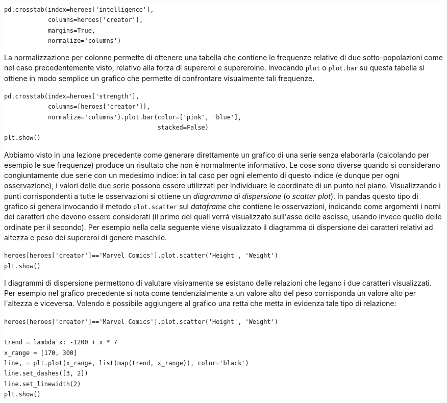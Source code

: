 ```{code-block} python
pd.crosstab(index=heroes['intelligence'],
            columns=heroes['creator'],
            margins=True,
            normalize='columns')
```

La normalizzazione per colonne permette di ottenere una tabella che contiene le
frequenze relative di due sotto-popolazioni come nel caso precedentemente
visto, relativo alla forza di supereroi e supereroine. Invocando `plot` o
`plot.bar` su questa tabella si ottiene in modo semplice un grafico che
permette di confrontare visualmente tali frequenze.

```{code-block} python
pd.crosstab(index=heroes['strength'],
            columns=[heroes['creator']],
            normalize='columns').plot.bar(color=['pink', 'blue'],
                                          stacked=False)
plt.show()
```

Abbiamo visto in una lezione precedente come generare direttamente un grafico
di una serie senza elaborarla (calcolando per esempio le sue frequenze) produce
un risultato che non è normalmente informativo. Le cose sono diverse quando si
considerano congiuntamente due serie con un medesimo indice: in tal caso per
ogni elemento di questo indice (e dunque per ogni osservazione), i valori delle
due serie possono essere utilizzati per individuare le coordinate di un punto
nel piano. Visualizzando i punti corrispondenti a tutte le osservazioni si
ottiene un _diagramma di dispersione_ (o _scatter plot_). In pandas questo tipo
di grafico si genera invocando il metodo `plot.scatter` sul _dataframe_ che
contiene le osservazioni, indicando come argomenti i nomi dei caratteri che
devono essere considerati (il primo dei quali verrà visualizzato sull'asse
delle ascisse, usando invece quello delle ordinate per il secondo). Per esempio
nella cella seguente viene visualizzato il diagramma di dispersione dei
caratteri relativi ad altezza e peso dei supereroi di genere maschile.

```{code-block} python
heroes[heroes['creator']=='Marvel Comics'].plot.scatter('Height', 'Weight')
plt.show()
```

I diagrammi di dispersione permettono di valutare visivamente se esistano delle
relazioni che legano i due caratteri visualizzati. Per esempio nel grafico
precedente si nota come tendenzialmente a un valore alto del peso corrisponda
un valore alto per l'altezza e viceversa. Volendo è possibile aggiungere al
grafico una retta che metta in evidenza tale tipo di relazione:

```{code-block} python
heroes[heroes['creator']=='Marvel Comics'].plot.scatter('Height', 'Weight')

trend = lambda x: -1200 + x * 7
x_range = [170, 300]
line, = plt.plot(x_range, list(map(trend, x_range)), color='black')
line.set_dashes([3, 2])
line.set_linewidth(2)
plt.show()
```
